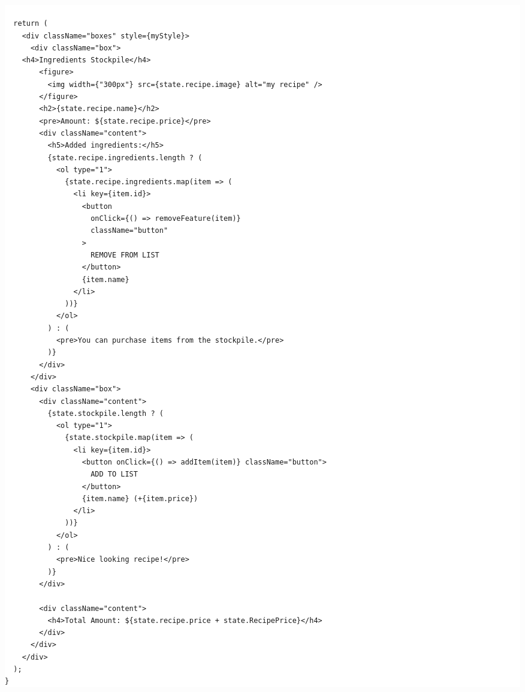 ```

  return (
    <div className="boxes" style={myStyle}>
      <div className="box">
    <h4>Ingredients Stockpile</h4>
        <figure>
          <img width={"300px"} src={state.recipe.image} alt="my recipe" />
        </figure>
        <h2>{state.recipe.name}</h2>
        <pre>Amount: ${state.recipe.price}</pre>
        <div className="content">
          <h5>Added ingredients:</h5>
          {state.recipe.ingredients.length ? (
            <ol type="1">
              {state.recipe.ingredients.map(item => (
                <li key={item.id}>
                  <button
                    onClick={() => removeFeature(item)}
                    className="button"
                  >
                    REMOVE FROM LIST
                  </button>
                  {item.name}
                </li>
              ))}
            </ol>
          ) : (
            <pre>You can purchase items from the stockpile.</pre>
          )}
        </div>
      </div>
      <div className="box">
        <div className="content">
          {state.stockpile.length ? (
            <ol type="1">
              {state.stockpile.map(item => (
                <li key={item.id}>
                  <button onClick={() => addItem(item)} className="button">
                    ADD TO LIST
                  </button>
                  {item.name} (+{item.price})
                </li>
              ))}
            </ol>
          ) : (
            <pre>Nice looking recipe!</pre>
          )}
        </div>

        <div className="content">
          <h4>Total Amount: ${state.recipe.price + state.RecipePrice}</h4>
        </div>
      </div>
    </div>
  );
}
```
